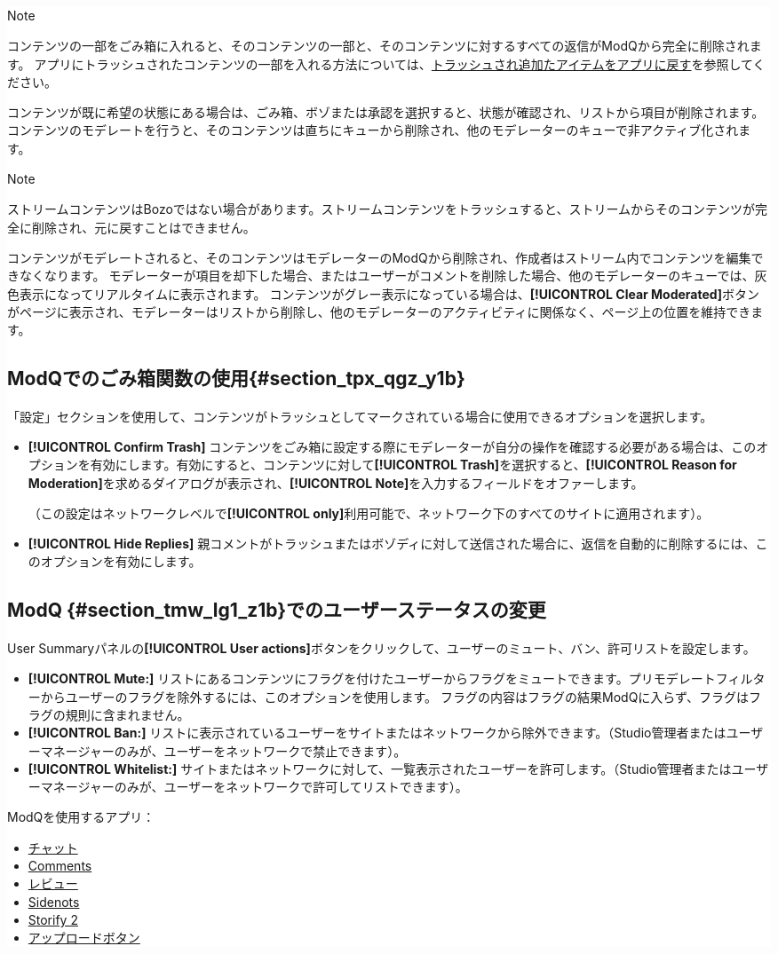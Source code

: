 >[!NOTE]
>
>コンテンツの一部をごみ箱に入れると、そのコンテンツの一部と、そのコンテンツに対するすべての返信がModQから完全に削除されます。 アプリにトラッシュされたコンテンツの一部を入れる方法については、[トラッシュされ追加たアイテムをアプリに戻す](/help/using/c-features-livefyre/c-about-moderation/t-add-trashed-item-back-into-app.md#t_add_trashed_item_back_into_app)を参照してください。

コンテンツが既に希望の状態にある場合は、ごみ箱、ボゾまたは承認を選択すると、状態が確認され、リストから項目が削除されます。 コンテンツのモデレートを行うと、そのコンテンツは直ちにキューから削除され、他のモデレーターのキューで非アクティブ化されます。

>[!NOTE]
>
>ストリームコンテンツはBozoではない場合があります。ストリームコンテンツをトラッシュすると、ストリームからそのコンテンツが完全に削除され、元に戻すことはできません。

コンテンツがモデレートされると、そのコンテンツはモデレーターのModQから削除され、作成者はストリーム内でコンテンツを編集できなくなります。 モデレーターが項目を却下した場合、またはユーザーがコメントを削除した場合、他のモデレーターのキューでは、灰色表示になってリアルタイムに表示されます。 コンテンツがグレー表示になっている場合は、**[!UICONTROL Clear Moderated]**&#x200B;ボタンがページに表示され、モデレーターはリストから削除し、他のモデレーターのアクティビティに関係なく、ページ上の位置を維持できます。

## ModQでのごみ箱関数の使用{#section_tpx_qgz_y1b}

「設定」セクションを使用して、コンテンツがトラッシュとしてマークされている場合に使用できるオプションを選択します。

* ****[!UICONTROL Confirm Trash]**** コンテンツをごみ箱に設定する際にモデレーターが自分の操作を確認する必要がある場合は、このオプションを有効にします。有効にすると、コンテンツに対して&#x200B;**[!UICONTROL Trash]**&#x200B;を選択すると、**[!UICONTROL Reason for Moderation]**&#x200B;を求めるダイアログが表示され、**[!UICONTROL Note]**&#x200B;を入力するフィールドをオファーします。

   （この設定はネットワークレベルで&#x200B;**[!UICONTROL only]**&#x200B;利用可能で、ネットワーク下のすべてのサイトに適用されます）。

* ****[!UICONTROL Hide Replies]**** 親コメントがトラッシュまたはボゾディに対して送信された場合に、返信を自動的に削除するには、このオプションを有効にします。

## ModQ {#section_tmw_lg1_z1b}でのユーザーステータスの変更

User Summaryパネルの&#x200B;**[!UICONTROL User actions]**&#x200B;ボタンをクリックして、ユーザーのミュート、バン、許可リストを設定します。

* **[!UICONTROL Mute:]** リストにあるコンテンツにフラグを付けたユーザーからフラグをミュートできます。プリモデレートフィルターからユーザーのフラグを除外するには、このオプションを使用します。 フラグの内容はフラグの結果ModQに入らず、フラグはフラグの規則に含まれません。
* **[!UICONTROL Ban:]** リストに表示されているユーザーをサイトまたはネットワークから除外できます。（Studio管理者またはユーザーマネージャーのみが、ユーザーをネットワークで禁止できます）。
* **[!UICONTROL Whitelist:]** サイトまたはネットワークに対して、一覧表示されたユーザーを許可します。（Studio管理者またはユーザーマネージャーのみが、ユーザーをネットワークで許可してリストできます）。



ModQを使用するアプリ：

* [チャット](/help/using/c-about-apps/c-chat-app/c-chat-app.md#c_chat_app)
* [Comments](/help/using/c-about-apps/c-comments/c-comments.md)
* [レビュー](/help/using/c-about-apps/c-reviews-app/c-reviews-app.md#c_reviews_app)
* [Sidenots](/help/using/c-about-apps/c-sidenotes-app/c-sidenotes-app.md#c_sidenotes_app)
* [Storify 2](/help/using/c-about-apps/c-storify2/c-storify2.md#c_storify2)
* [アップロードボタン](/help/using/c-about-apps/c-upload-button-app/c-upload-button-app.md#c_upload_button_app)

